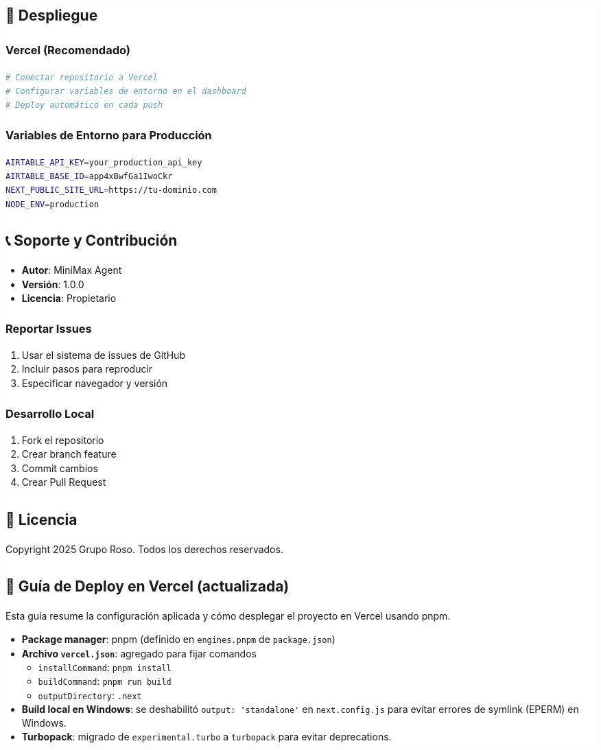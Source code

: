 ## 🚀 Despliegue

### Vercel (Recomendado)
```bash
# Conectar repositorio a Vercel
# Configurar variables de entorno en el dashboard
# Deploy automático en cada push
```

### Variables de Entorno para Producción
```bash
AIRTABLE_API_KEY=your_production_api_key
AIRTABLE_BASE_ID=app4xBwfGa1IwoCkr
NEXT_PUBLIC_SITE_URL=https://tu-dominio.com
NODE_ENV=production
```

## 📞 Soporte y Contribución

- **Autor**: MiniMax Agent
- **Versión**: 1.0.0
- **Licencia**: Propietario

### Reportar Issues
1. Usar el sistema de issues de GitHub
2. Incluir pasos para reproducir
3. Especificar navegador y versión

### Desarrollo Local
1. Fork el repositorio
2. Crear branch feature
3. Commit cambios
4. Crear Pull Request
  
## 📄 Licencia

Copyright 2025 Grupo Roso. Todos los derechos reservados.


## 🧭 Guía de Deploy en Vercel (actualizada)

Esta guía resume la configuración aplicada y cómo desplegar el proyecto en Vercel usando pnpm.

- **Package manager**: pnpm (definido en `engines.pnpm` de `package.json`)
- **Archivo `vercel.json`**: agregado para fijar comandos
  - `installCommand`: `pnpm install`
  - `buildCommand`: `pnpm run build`
  - `outputDirectory`: `.next`
- **Build local en Windows**: se deshabilitó `output: 'standalone'` en `next.config.js` para evitar errores de symlink (EPERM) en Windows.
- **Turbopack**: migrado de `experimental.turbo` a `turbopack` para evitar deprecations.
